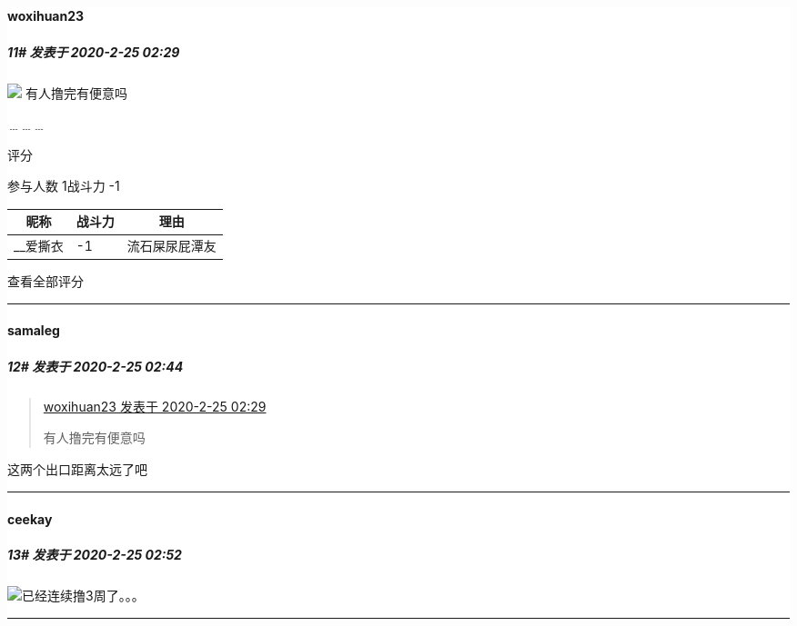 ####  woxihuan23  
##### 11#       发表于 2020-2-25 02:29



<img src="https://static.saraba1st.com/image/smiley/face2017/098.png" referrerpolicy="no-referrer"> 有人撸完有便意吗



﹍﹍﹍

评分





 参与人数 1战斗力 -1

|昵称|战斗力|理由|
|----|---|---|
| __爱撕衣|-1|流石屎尿屁潭友|



查看全部评分






-----

####  samaleg  
##### 12#       发表于 2020-2-25 02:44



<blockquote><a href="httphttps://bbs.saraba1st.com/2b/forum.php?mod=redirect&amp;goto=findpost&amp;pid=46516418&amp;ptid=1915559" target="_blank">woxihuan23 发表于 2020-2-25 02:29</a>

有人撸完有便意吗</blockquote>
这两个出口距离太远了吧







-----

####  ceekay  
##### 13#       发表于 2020-2-25 02:52



<img src="https://static.saraba1st.com/image/smiley/face2017/001.png" referrerpolicy="no-referrer">已经连续撸3周了。。。







-----
